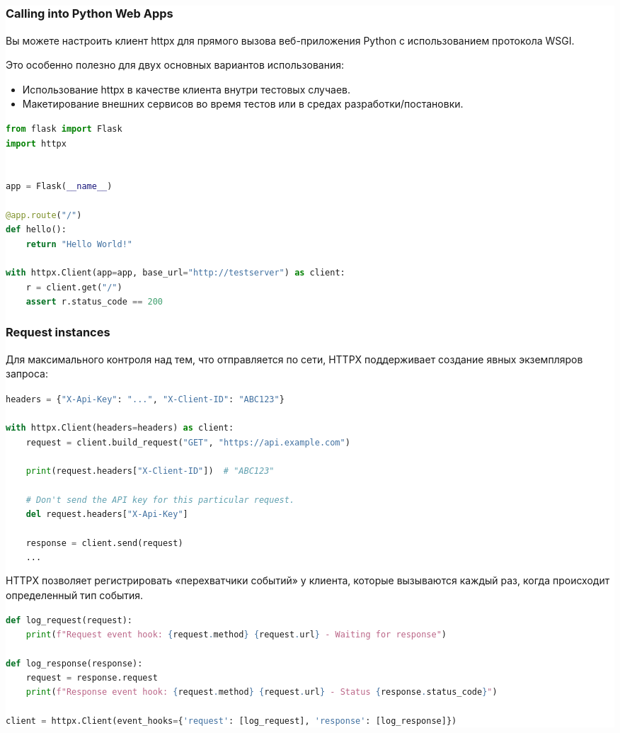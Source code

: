 ### Calling into Python Web Apps

Вы можете настроить клиент httpx для прямого вызова веб-приложения Python с использованием протокола WSGI.

Это особенно полезно для двух основных вариантов использования:

- Использование httpx в качестве клиента внутри тестовых случаев.
- Макетирование внешних сервисов во время тестов или в средах разработки/постановки.

```python
from flask import Flask
import httpx


app = Flask(__name__)

@app.route("/")
def hello():
    return "Hello World!"

with httpx.Client(app=app, base_url="http://testserver") as client:
    r = client.get("/")
    assert r.status_code == 200
```

### Request instances

Для максимального контроля над тем, что отправляется по сети, HTTPX поддерживает создание явных экземпляров запроса:

```python
headers = {"X-Api-Key": "...", "X-Client-ID": "ABC123"}

with httpx.Client(headers=headers) as client:
    request = client.build_request("GET", "https://api.example.com")

    print(request.headers["X-Client-ID"])  # "ABC123"

    # Don't send the API key for this particular request.
    del request.headers["X-Api-Key"]

    response = client.send(request)
    ...
```

HTTPX позволяет регистрировать «перехватчики событий» у клиента, которые вызываются каждый раз, когда происходит определенный тип события.

```python
def log_request(request):
    print(f"Request event hook: {request.method} {request.url} - Waiting for response")

def log_response(response):
    request = response.request
    print(f"Response event hook: {request.method} {request.url} - Status {response.status_code}")

client = httpx.Client(event_hooks={'request': [log_request], 'response': [log_response]})
```


[//begin]: # "Autogenerated link references for markdown compatibility"
[requests]: requests "Requests"
[tqdm]: tqdm "Tqdm"
[asyncio]: asyncio "Asyncio"
[trio]: trio "Trio асинхронный фреймворк"
[AnyIO]: anyio "AnyIO асинхронный бекенд на базе asyncio и trio"
[asyncio]: asyncio "Asyncio"
[trio]: trio "Trio асинхронный фреймворк"
[requests]: requests "Requests"
[aiohttp]: aiohttp "Aiohttp асинхронный клиент-свервер на python."
[AnyIO]: anyio "AnyIO асинхронный бекенд на базе asyncio и trio"
[http]: ../lists/http "Http"
[//end]: # "Autogenerated link references"
[//begin]: # "Autogenerated link references for markdown compatibility"
[requests]: requests "Requests"
[tqdm]: tqdm "Tqdm"
[asyncio]: asyncio "Asyncio"
[trio]: trio "Trio асинхронный фреймворк"
[AnyIO]: anyio "AnyIO асинхронный бекенд на базе asyncio и trio"
[asyncio]: asyncio "Asyncio"
[trio]: trio "Trio асинхронный фреймворк"
[requests]: requests "Requests"
[aiohttp]: aiohttp "Aiohttp асинхронный клиент-свервер на python."
[AnyIO]: anyio "AnyIO асинхронный бекенд на базе asyncio и trio"
[http]: ../lists/http "Http"
[//end]: # "Autogenerated link references"